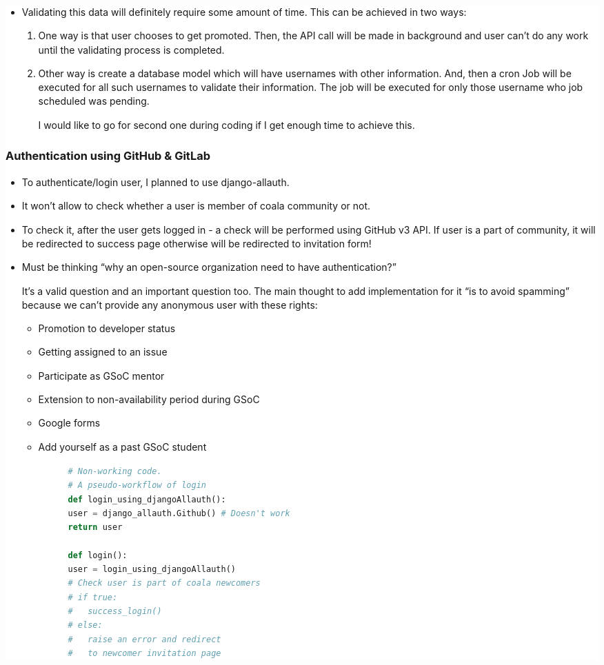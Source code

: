 
* Validating this data will definitely require some amount of time.
  This can be achieved in two ways:
  1. One way is that user chooses to get promoted. Then, the API call will be
  made in background and user can’t do any work until the validating process is
  completed.
  2. Other way is create a database model which will have usernames with other
  information. And, then a cron Job will be executed for all such usernames to
  validate their information. The job will be executed for only those username
  who job scheduled was pending.

      I would like to go for second one during coding if I get enough time to
      achieve this.

### Authentication using GitHub & GitLab

* To authenticate/login user, I planned to use django-allauth.
* It won’t allow to check whether a user is member of coala community or not.
* To check it, after the user gets logged in - a check will be performed using
GitHub v3 API. If user is a part of community, it will be redirected to success
page otherwise will be redirected to invitation form!
* Must be thinking “why an open-source organization need to have authentication?”

   It’s a valid question and an important question too. The main thought to add
   implementation for it “is to avoid spamming” because we can’t provide any
   anonymous user with these rights:

  * Promotion to developer status
  * Getting assigned to an issue
  * Participate as GSoC mentor
  * Extension to non-availability period during GSoC
  * Google forms
  * Add yourself as a past GSoC student
  
      ```python
            # Non-working code.
            # A pseudo-workflow of login
            def login_using_djangoAllauth():
            user = django_allauth.Github() # Doesn't work
            return user

            def login():
            user = login_using_djangoAllauth()
            # Check user is part of coala newcomers
            # if true:
            #   success_login()
            # else:
            #   raise an error and redirect
            #   to newcomer invitation page
      ```
